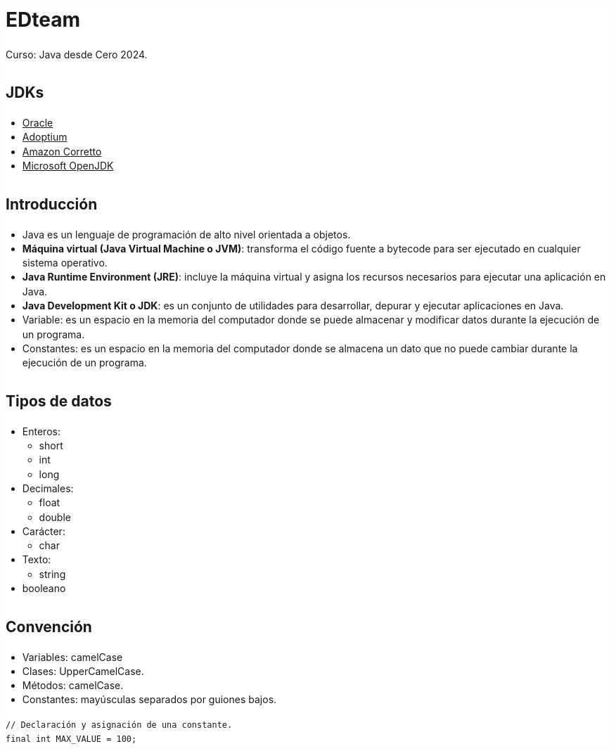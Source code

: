 # EDteam

Curso: Java desde Cero 2024.

## JDKs

* [Oracle](https://www.oracle.com/ca-en/java/technologies/downloads)
* [Adoptium](https://adoptium.net)
* [Amazon Corretto](https://aws.amazon.com/es/corretto)
* [Microsoft OpenJDK](https://learn.microsoft.com/es-es/java/openjdk/download)

## Introducción

* Java es un lenguaje de programación de alto nivel orientada a objetos.
* **Máquina virtual (Java Virtual Machine o JVM)**: transforma el código fuente a bytecode para ser ejecutado en cualquier sistema operativo.
* **Java Runtime Environment (JRE)**: incluye la máquina virtual y asigna los recursos necesarios para ejecutar una aplicación en Java.
* **Java Development Kit o JDK**: es un conjunto de utilidades para desarrollar, depurar y ejecutar aplicaciones en Java.
* Variable: es un espacio en la memoria del computador donde se puede almacenar y modificar datos durante la ejecución de un programa.
* Constantes: es un espacio en la memoria del computador donde se almacena un dato que no puede cambiar durante la ejecución de un programa.

## Tipos de datos

* Enteros:
  * short
  * int
  * long
* Decimales:
  * float
  * double
* Carácter:
  * char
* Texto:
  * string
* booleano

## Convención

* Variables: camelCase
* Clases: UpperCamelCase.
* Métodos: camelCase.
* Constantes: mayúsculas separados por guiones bajos.

```
// Declaración y asignación de una constante.
final int MAX_VALUE = 100;
```
